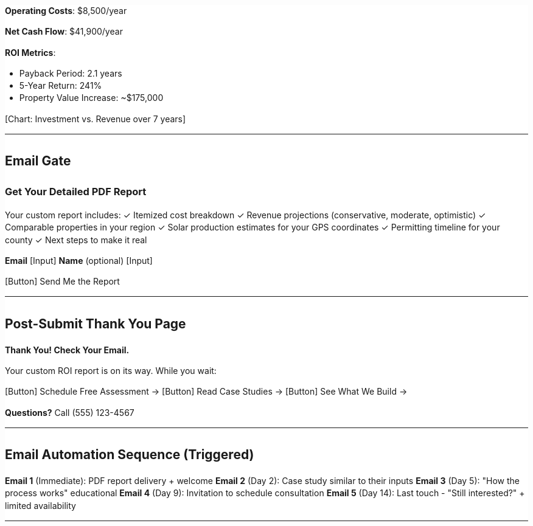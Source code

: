 **Operating Costs**: $8,500/year

**Net Cash Flow**: $41,900/year

**ROI Metrics**:
- Payback Period: 2.1 years
- 5-Year Return: 241%
- Property Value Increase: ~$175,000

[Chart: Investment vs. Revenue over 7 years]

---

## Email Gate

### Get Your Detailed PDF Report

Your custom report includes:
✓ Itemized cost breakdown
✓ Revenue projections (conservative, moderate, optimistic)
✓ Comparable properties in your region
✓ Solar production estimates for your GPS coordinates
✓ Permitting timeline for your county
✓ Next steps to make it real

**Email** [Input]
**Name** (optional) [Input]

[Button] Send Me the Report

---

## Post-Submit Thank You Page

**Thank You! Check Your Email.**

Your custom ROI report is on its way. While you wait:

[Button] Schedule Free Assessment →
[Button] Read Case Studies →
[Button] See What We Build →

**Questions?** Call (555) 123-4567

---

## Email Automation Sequence (Triggered)

**Email 1** (Immediate): PDF report delivery + welcome
**Email 2** (Day 2): Case study similar to their inputs
**Email 3** (Day 5): "How the process works" educational
**Email 4** (Day 9): Invitation to schedule consultation
**Email 5** (Day 14): Last touch - "Still interested?" + limited availability

---
